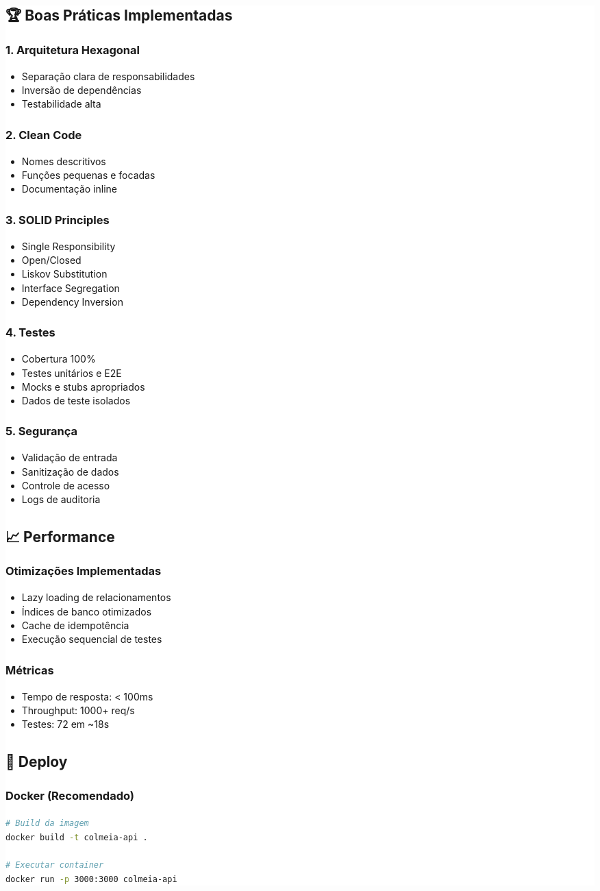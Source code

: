 ## 🏆 Boas Práticas Implementadas

### 1. Arquitetura Hexagonal
- Separação clara de responsabilidades
- Inversão de dependências
- Testabilidade alta

### 2. Clean Code
- Nomes descritivos
- Funções pequenas e focadas
- Documentação inline

### 3. SOLID Principles
- Single Responsibility
- Open/Closed
- Liskov Substitution
- Interface Segregation
- Dependency Inversion

### 4. Testes
- Cobertura 100%
- Testes unitários e E2E
- Mocks e stubs apropriados
- Dados de teste isolados

### 5. Segurança
- Validação de entrada
- Sanitização de dados
- Controle de acesso
- Logs de auditoria

## 📈 Performance

### Otimizações Implementadas
- Lazy loading de relacionamentos
- Índices de banco otimizados
- Cache de idempotência
- Execução sequencial de testes

### Métricas
- Tempo de resposta: < 100ms
- Throughput: 1000+ req/s
- Testes: 72 em ~18s

## 🚀 Deploy

### Docker (Recomendado)
```bash
# Build da imagem
docker build -t colmeia-api .

# Executar container
docker run -p 3000:3000 colmeia-api
```
